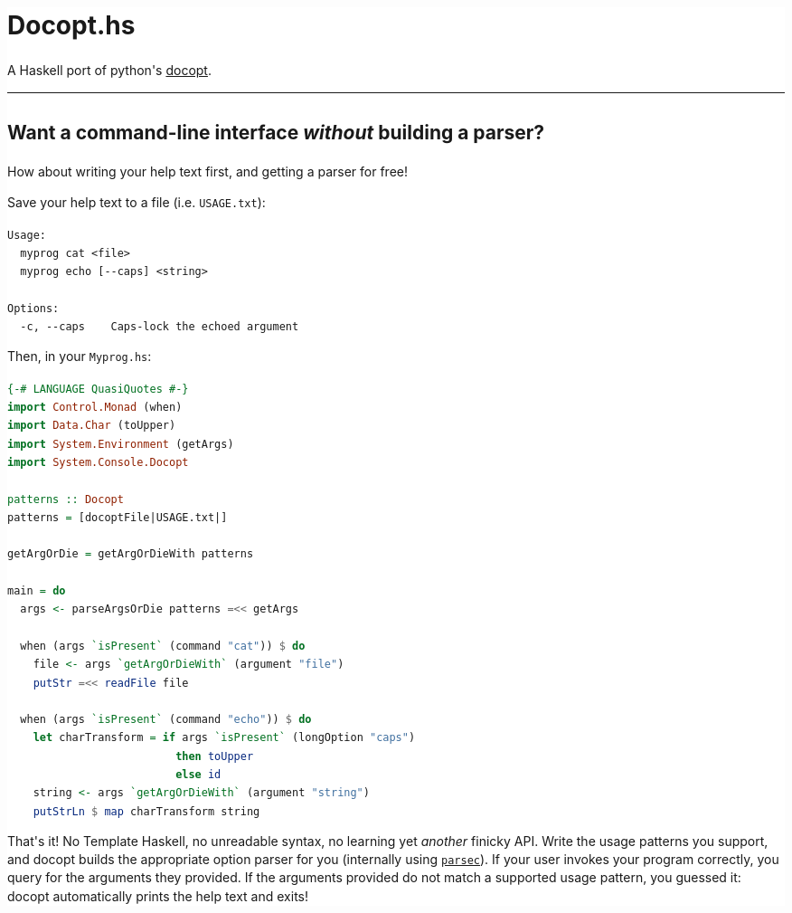 Docopt.hs
=========

A Haskell port of python's [docopt](http://docopt.org).

----------

## Want a command-line interface *without* building a parser?

How about writing your help text first, and getting a parser for free!

Save your help text to a file (i.e. `USAGE.txt`):

    Usage:
      myprog cat <file>
      myprog echo [--caps] <string>

    Options:
      -c, --caps    Caps-lock the echoed argument

Then, in your `Myprog.hs`:

```haskell
{-# LANGUAGE QuasiQuotes #-}
import Control.Monad (when)
import Data.Char (toUpper)
import System.Environment (getArgs)
import System.Console.Docopt

patterns :: Docopt
patterns = [docoptFile|USAGE.txt|]

getArgOrDie = getArgOrDieWith patterns

main = do
  args <- parseArgsOrDie patterns =<< getArgs

  when (args `isPresent` (command "cat")) $ do
    file <- args `getArgOrDieWith` (argument "file")
    putStr =<< readFile file

  when (args `isPresent` (command "echo")) $ do
    let charTransform = if args `isPresent` (longOption "caps")
                          then toUpper
                          else id
    string <- args `getArgOrDieWith` (argument "string")
    putStrLn $ map charTransform string
```

That's it! No Template Haskell, no unreadable syntax, no learning yet *another* finicky API. Write the usage patterns you support, and docopt builds the appropriate option parser for you (internally using [`parsec`](http://hackage.haskell.org/package/parsec)). If your user invokes your program correctly, you query for the arguments they provided. If the arguments provided do not match a supported usage pattern, you guessed it: docopt automatically prints the help text and exits!
